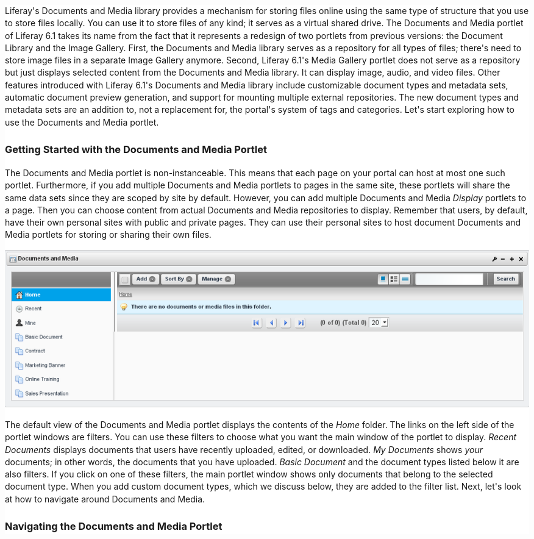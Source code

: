 Liferay's Documents and Media library provides a mechanism for storing files online using the same type of structure that you use to store files locally. You can use it to store files of any kind; it serves as a virtual shared drive. The Documents and Media portlet of Liferay 6.1 takes its name from the fact that it represents a redesign of two portlets from previous versions: the Document Library and the Image Gallery. First, the Documents and Media library serves as a repository for all types of files; there's need to store image files in a separate Image Gallery anymore. Second, Liferay 6.1's Media Gallery portlet does not serve as a repository but just displays selected content from the Documents and Media library. It can display image, audio, and video files. Other features introduced with Liferay 6.1's Documents and Media library include customizable document types and metadata sets, automatic document preview generation, and support for mounting multiple external repositories. The new document types and metadata sets are an addition to, not a replacement for, the portal's system of tags and categories. Let's start exploring how to use the Documents and Media portlet.

### Getting Started with the Documents and Media Portlet [](id=lp-6-1-ugen04-getting-started-with-the-documents-and-media-portlet-0)

The Documents and Media portlet is non-instanceable. This means that each page on your portal can host at most one such portlet. Furthermore, if you add multiple Documents and Media portlets to pages in the same site, these portlets will share the same data sets since they are scoped by site by default. However, you can add multiple Documents and Media *Display* portlets to a page. Then you can choose content from actual Documents and Media repositories to display. Remember that users, by default, have their own personal sites with public and private pages. They can use their personal sites to host document Documents and Media portlets for storing or sharing their own files.

![Figure 4.32: Initial View of the Documents and Media Portlet](../../images/05-document-library.png)

The default view of the Documents and Media portlet displays the contents of the *Home* folder. The links on the left side of the portlet windows are filters. You can use these filters to choose what you want the main window of the portlet to display. *Recent Documents* displays documents that users have recently uploaded, edited, or downloaded. *My Documents* shows *your* documents; in other words, the documents that you have uploaded. *Basic Document* and the document types listed below it are also filters. If you click on one of these filters, the main portlet window shows only documents that belong to the selected document type. When you add custom document types, which we discuss below, they are added to the filter list. Next, let's look at how to navigate around Documents and Media. 

### Navigating the Documents and Media Portlet [](id=lp-6-1-ugen04-navigating-the-documents-and-media-portlet-0)
